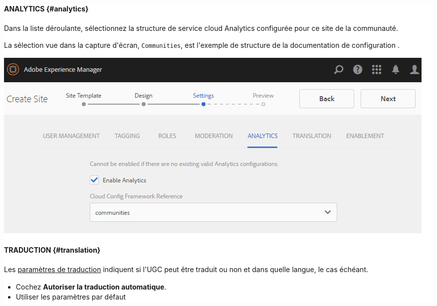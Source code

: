 #### ANALYTICS {#analytics}

Dans la liste déroulante, sélectionnez la structure de service cloud Analytics configurée pour ce site de la communauté.

La sélection vue dans la capture d&#39;écran, `Communities`, est l&#39;exemple de structure de la documentation de configuration [](/help/communities/analytics.md#aem-analytics-framework-configuration).

![chlimage_1-454](assets/chlimage_1-454.png)

#### TRADUCTION {#translation}

Les [paramètres de traduction](/help/communities/sites-console.md#translation) indiquent si l&#39;UGC peut être traduit ou non et dans quelle langue, le cas échéant.

* Cochez **Autoriser la traduction automatique**.
* Utiliser les paramètres par défaut
